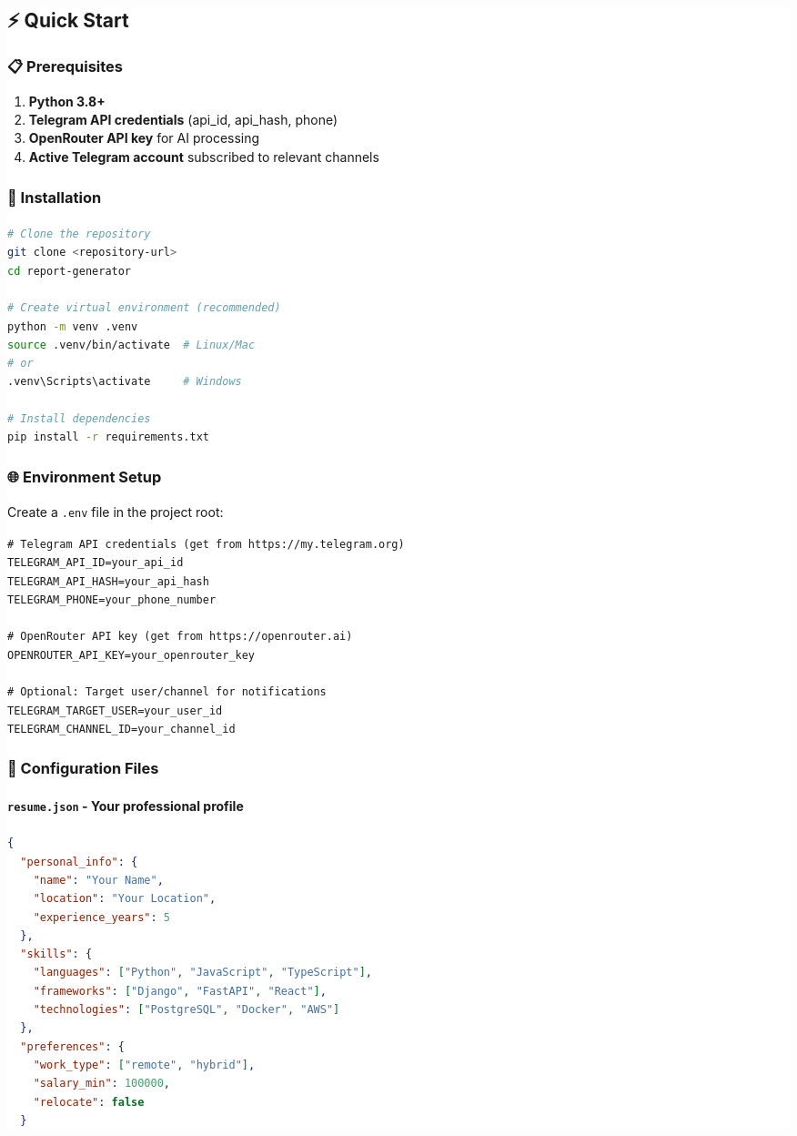 ## ⚡ Quick Start

### 📋 Prerequisites

1. **Python 3.8+** 
2. **Telegram API credentials** (api_id, api_hash, phone)
3. **OpenRouter API key** for AI processing
4. **Active Telegram account** subscribed to relevant channels

### 🔧 Installation

```bash
# Clone the repository
git clone <repository-url>
cd report-generator

# Create virtual environment (recommended)
python -m venv .venv
source .venv/bin/activate  # Linux/Mac
# or
.venv\Scripts\activate     # Windows

# Install dependencies
pip install -r requirements.txt
```

### 🌐 Environment Setup

Create a `.env` file in the project root:

```env
# Telegram API credentials (get from https://my.telegram.org)
TELEGRAM_API_ID=your_api_id
TELEGRAM_API_HASH=your_api_hash
TELEGRAM_PHONE=your_phone_number

# OpenRouter API key (get from https://openrouter.ai)
OPENROUTER_API_KEY=your_openrouter_key

# Optional: Target user/channel for notifications
TELEGRAM_TARGET_USER=your_user_id
TELEGRAM_CHANNEL_ID=your_channel_id
```

### 📝 Configuration Files

#### `resume.json` - Your professional profile
```json
{
  "personal_info": {
    "name": "Your Name",
    "location": "Your Location",
    "experience_years": 5
  },
  "skills": {
    "languages": ["Python", "JavaScript", "TypeScript"],
    "frameworks": ["Django", "FastAPI", "React"],
    "technologies": ["PostgreSQL", "Docker", "AWS"]
  },
  "preferences": {
    "work_type": ["remote", "hybrid"],
    "salary_min": 100000,
    "relocate": false
  }
```